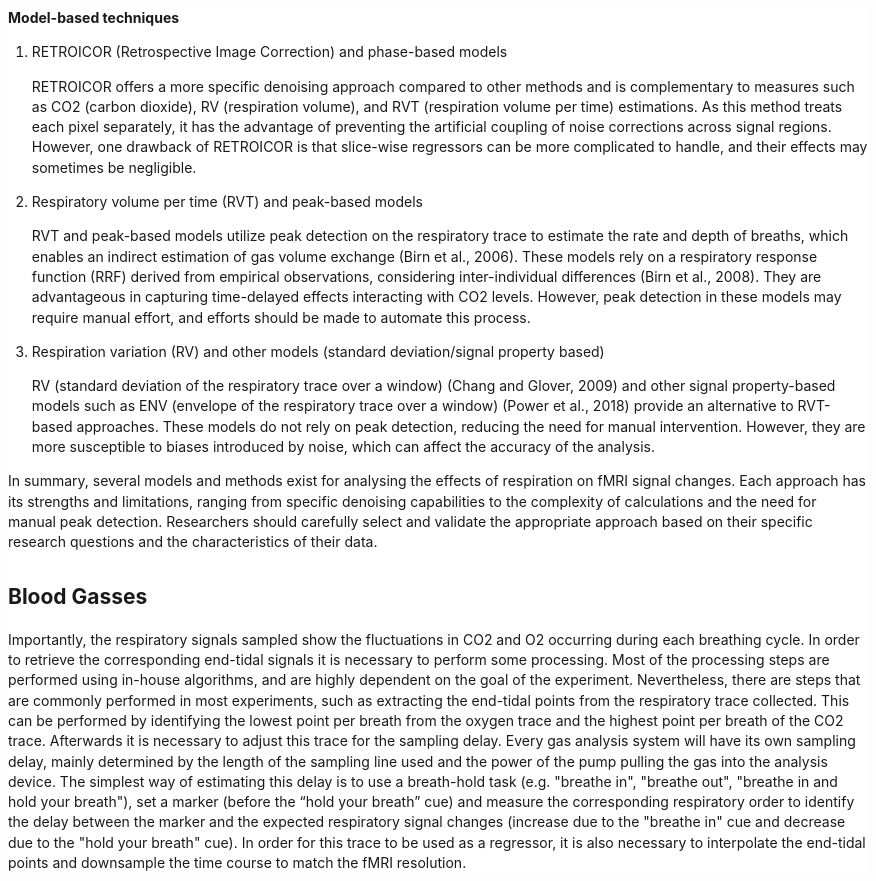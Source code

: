 **Model-based techniques**

1. 	RETROICOR (Retrospective Image Correction) and phase-based models

	RETROICOR offers a more specific denoising approach compared to other methods and is complementary to measures such as CO2 (carbon dioxide), RV (respiration volume), and RVT (respiration volume per time) estimations. As this method treats each pixel separately, it has the advantage of preventing the artificial coupling of noise corrections across signal regions. However, one drawback of RETROICOR is that slice-wise regressors can be more complicated to handle, and their effects may sometimes be negligible.

2. 	Respiratory volume per time (RVT) and peak-based models

	RVT and peak-based models utilize peak detection on the respiratory trace to estimate the rate and depth of breaths, which enables an indirect estimation of gas volume exchange (Birn et al., 2006). These models rely on a respiratory response function (RRF) derived from empirical observations, considering inter-individual differences (Birn et al., 2008). They are advantageous in capturing time-delayed effects interacting with CO2 levels. However, peak detection in these models may require manual effort, and efforts should be made to automate this process.

3. 	Respiration variation (RV) and other models (standard deviation/signal property based)

	RV (standard deviation of the respiratory trace over a window) (Chang and Glover, 2009) and other signal property-based models such as ENV (envelope of the respiratory trace over a window) (Power et al., 2018) provide an alternative to RVT-based approaches. These models do not rely on peak detection, reducing the need for manual intervention. However, they are more susceptible to biases introduced by noise, which can affect the accuracy of the analysis.

In summary, several models and methods exist for analysing the effects of respiration on fMRI signal changes. Each approach has its strengths and limitations, ranging from specific denoising capabilities to the complexity of calculations and the need for manual peak detection. Researchers should carefully select and validate the appropriate approach based on their specific research questions and the characteristics of their data.

Blood Gasses
-------------------------

Importantly, the respiratory signals sampled show the fluctuations in CO2 and O2 
occurring during each breathing cycle. In order to retrieve the corresponding 
end-tidal signals it is necessary to perform some processing. Most of the processing 
steps are performed using in-house algorithms, and are highly dependent on the goal 
of the experiment. Nevertheless, there are steps that are commonly performed in most 
experiments, such as extracting the end-tidal points from the respiratory trace 
collected. This can be performed by identifying the lowest point per breath from 
the oxygen trace and the highest point per breath of the CO2 trace. Afterwards it 
is necessary to adjust this trace for the sampling delay. Every gas analysis system 
will have its own sampling delay, mainly determined by the length of the sampling 
line used and the power of the pump pulling the gas into the analysis device. The 
simplest way of estimating this delay is to use a breath-hold task 
(e.g. \"breathe in\", \"breathe out\", \"breathe in and hold your breath\"), 
set a marker (before the “hold your breath” cue) and measure the corresponding 
respiratory order to identify the delay between the marker and the expected 
respiratory signal changes (increase due to the \"breathe in\" cue and decrease due 
to the \"hold your breath\" cue). In order for this trace to be used as a regressor, 
it is also necessary to interpolate the end-tidal points and downsample the time 
course to match the fMRI resolution. 
